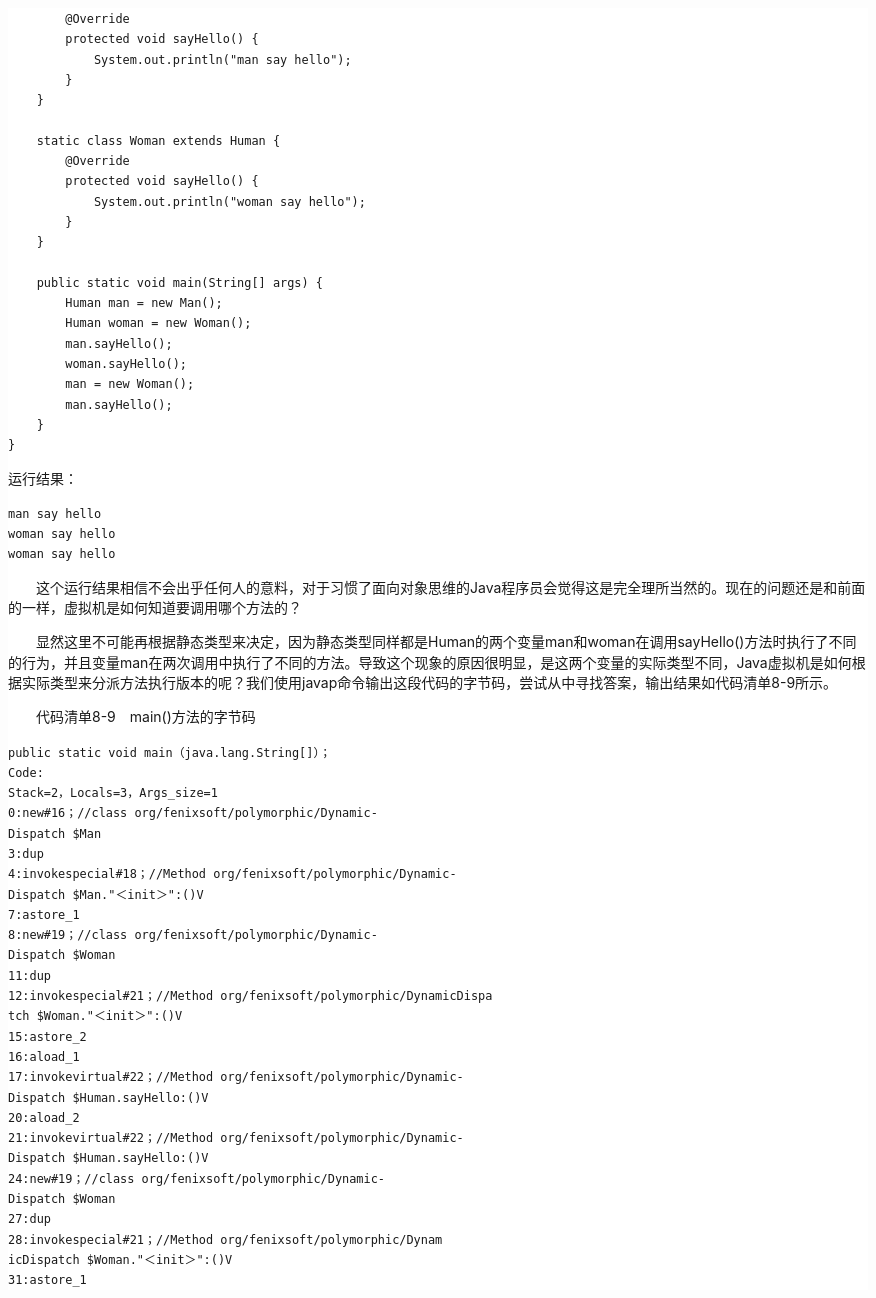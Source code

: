 ```
		@Override
		protected void sayHello() {
			System.out.println("man say hello");
		}
	}

	static class Woman extends Human {
		@Override
		protected void sayHello() {
			System.out.println("woman say hello");
		}
	}

	public static void main(String[] args) {
		Human man = new Man();
		Human woman = new Woman();
		man.sayHello();
		woman.sayHello();
		man = new Woman();
		man.sayHello();
	}
}
```
运行结果：
```
man say hello
woman say hello
woman say hello
```
&emsp;&emsp;这个运行结果相信不会出乎任何人的意料，对于习惯了面向对象思维的Java程序员会觉得这是完全理所当然的。现在的问题还是和前面的一样，虚拟机是如何知道要调用哪个方法的？

&emsp;&emsp;显然这里不可能再根据静态类型来决定，因为静态类型同样都是Human的两个变量man和woman在调用sayHello()方法时执行了不同的行为，并且变量man在两次调用中执行了不同的方法。导致这个现象的原因很明显，是这两个变量的实际类型不同，Java虚拟机是如何根据实际类型来分派方法执行版本的呢？我们使用javap命令输出这段代码的字节码，尝试从中寻找答案，输出结果如代码清单8-9所示。

&emsp;&emsp;代码清单8-9　main()方法的字节码
```
public static void main（java.lang.String[]）；
Code:
Stack=2，Locals=3，Args_size=1
0:new#16；//class org/fenixsoft/polymorphic/Dynamic-
Dispatch $Man
3:dup
4:invokespecial#18；//Method org/fenixsoft/polymorphic/Dynamic-
Dispatch $Man."＜init＞":()V
7:astore_1
8:new#19；//class org/fenixsoft/polymorphic/Dynamic-
Dispatch $Woman
11:dup
12:invokespecial#21；//Method org/fenixsoft/polymorphic/DynamicDispa
tch $Woman."＜init＞":()V
15:astore_2
16:aload_1
17:invokevirtual#22；//Method org/fenixsoft/polymorphic/Dynamic-
Dispatch $Human.sayHello:()V
20:aload_2
21:invokevirtual#22；//Method org/fenixsoft/polymorphic/Dynamic-
Dispatch $Human.sayHello:()V
24:new#19；//class org/fenixsoft/polymorphic/Dynamic-
Dispatch $Woman
27:dup
28:invokespecial#21；//Method org/fenixsoft/polymorphic/Dynam
icDispatch $Woman."＜init＞":()V
31:astore_1
```